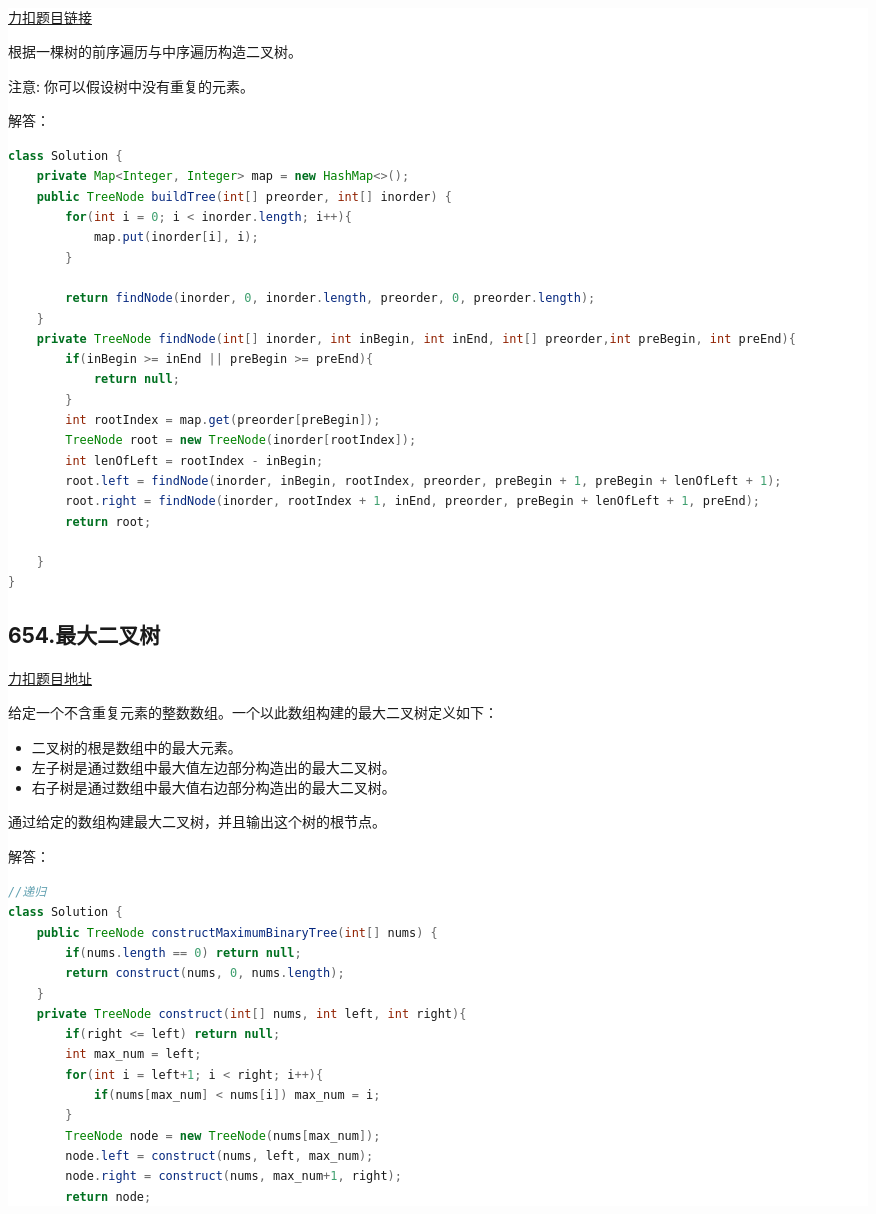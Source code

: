 [力扣题目链接](https://leetcode.cn/problems/construct-binary-tree-from-preorder-and-inorder-traversal/)

根据一棵树的前序遍历与中序遍历构造二叉树。

注意: 你可以假设树中没有重复的元素。

解答：

```java
class Solution {
    private Map<Integer, Integer> map = new HashMap<>();
    public TreeNode buildTree(int[] preorder, int[] inorder) {    
        for(int i = 0; i < inorder.length; i++){
            map.put(inorder[i], i);
        }

        return findNode(inorder, 0, inorder.length, preorder, 0, preorder.length);
    }
    private TreeNode findNode(int[] inorder, int inBegin, int inEnd, int[] preorder,int preBegin, int preEnd){
        if(inBegin >= inEnd || preBegin >= preEnd){
            return null;
        }
        int rootIndex = map.get(preorder[preBegin]);
        TreeNode root = new TreeNode(inorder[rootIndex]);
        int lenOfLeft = rootIndex - inBegin;
        root.left = findNode(inorder, inBegin, rootIndex, preorder, preBegin + 1, preBegin + lenOfLeft + 1);
        root.right = findNode(inorder, rootIndex + 1, inEnd, preorder, preBegin + lenOfLeft + 1, preEnd);
        return root;

    }
}
```



##  654.最大二叉树

[力扣题目地址](https://leetcode.cn/problems/maximum-binary-tree/)

给定一个不含重复元素的整数数组。一个以此数组构建的最大二叉树定义如下：

- 二叉树的根是数组中的最大元素。
- 左子树是通过数组中最大值左边部分构造出的最大二叉树。
- 右子树是通过数组中最大值右边部分构造出的最大二叉树。

通过给定的数组构建最大二叉树，并且输出这个树的根节点。

解答：

```java
//递归
class Solution {    
    public TreeNode constructMaximumBinaryTree(int[] nums) {
        if(nums.length == 0) return null;
        return construct(nums, 0, nums.length);
    }
    private TreeNode construct(int[] nums, int left, int right){
        if(right <= left) return null;
        int max_num = left;
        for(int i = left+1; i < right; i++){
            if(nums[max_num] < nums[i]) max_num = i;
        }
        TreeNode node = new TreeNode(nums[max_num]);
        node.left = construct(nums, left, max_num);
        node.right = construct(nums, max_num+1, right);
        return node;
```